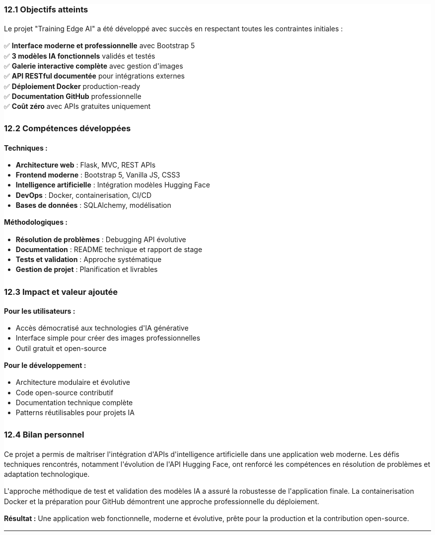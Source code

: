 ### 12.1 Objectifs atteints

Le projet "Training Edge AI" a été développé avec succès en respectant toutes les contraintes initiales :

✅ **Interface moderne et professionnelle** avec Bootstrap 5  
✅ **3 modèles IA fonctionnels** validés et testés  
✅ **Galerie interactive complète** avec gestion d'images  
✅ **API RESTful documentée** pour intégrations externes  
✅ **Déploiement Docker** production-ready  
✅ **Documentation GitHub** professionnelle  
✅ **Coût zéro** avec APIs gratuites uniquement  

### 12.2 Compétences développées

**Techniques :**
- **Architecture web** : Flask, MVC, REST APIs
- **Frontend moderne** : Bootstrap 5, Vanilla JS, CSS3
- **Intelligence artificielle** : Intégration modèles Hugging Face
- **DevOps** : Docker, containerisation, CI/CD
- **Bases de données** : SQLAlchemy, modélisation

**Méthodologiques :**
- **Résolution de problèmes** : Debugging API évolutive
- **Documentation** : README technique et rapport de stage
- **Tests et validation** : Approche systématique
- **Gestion de projet** : Planification et livrables

### 12.3 Impact et valeur ajoutée

**Pour les utilisateurs :**
- Accès démocratisé aux technologies d'IA générative
- Interface simple pour créer des images professionnelles
- Outil gratuit et open-source

**Pour le développement :**
- Architecture modulaire et évolutive
- Code open-source contributif
- Documentation technique complète
- Patterns réutilisables pour projets IA

### 12.4 Bilan personnel

Ce projet a permis de maîtriser l'intégration d'APIs d'intelligence artificielle dans une application web moderne. Les défis techniques rencontrés, notamment l'évolution de l'API Hugging Face, ont renforcé les compétences en résolution de problèmes et adaptation technologique.

L'approche méthodique de test et validation des modèles IA a assuré la robustesse de l'application finale. La containerisation Docker et la préparation pour GitHub démontrent une approche professionnelle du déploiement.

**Résultat :** Une application web fonctionnelle, moderne et évolutive, prête pour la production et la contribution open-source.

---